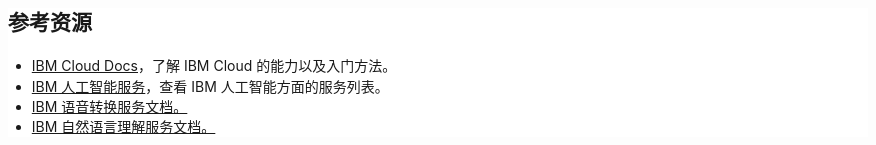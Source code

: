 ## 参考资源

- [IBM Cloud Docs](https://cloud.ibm.com/docs)，了解 IBM Cloud 的能力以及入门方法。
- [IBM 人工智能服务](https://cloud.ibm.com/catalog?category=ai&cm_sp=ibmdev-_-developer-articles-_-cloudreg)，查看 IBM 人工智能方面的服务列表。
- [IBM 语音转换服务文档。](https://cloud.ibm.com/catalog/services/language-translator?cm_sp=ibmdev-_-developer-articles-_-cloudreg)
- [IBM 自然语言理解服务文档。](https://cloud.ibm.com/catalog/services/natural-language-understanding?cm_sp=ibmdev-_-developer-articles-_-cloudreg)